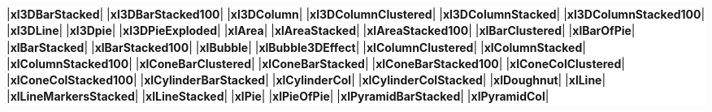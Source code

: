 |**xl3DBarStacked**|
|**xl3DBarStacked100**|
|**xl3DColumn**|
|**xl3DColumnClustered**|
|**xl3DColumnStacked**|
|**xl3DColumnStacked100**|
|**xl3DLine**|
|**xl3Dpie**|
|**xl3DPieExploded**|
|**xlArea**|
|**xlAreaStacked**|
|**xlAreaStacked100**|
|**xlBarClustered**|
|**xlBarOfPie**|
|**xlBarStacked**|
|**xlBarStacked100**|
|**xlBubble**|
|**xlBubble3DEffect**|
|**xlColumnClustered**|
|**xlColumnStacked**|
|**xlColumnStacked100**|
|**xlConeBarClustered**|
|**xlConeBarStacked**|
|**xlConeBarStacked100**|
|**xlConeColClustered**|
|**xlConeColStacked100**|
|**xlCylinderBarStacked**|
|**xlCylinderCol**|
|**xlCylinderColStacked**|
|**xlDoughnut**|
|**xlLine**|
|**xlLineMarkersStacked**|
|**xlLineStacked**|
|**xlPie**|
|**xlPieOfPie**|
|**xlPyramidBarStacked**|
|**xlPyramidCol**|